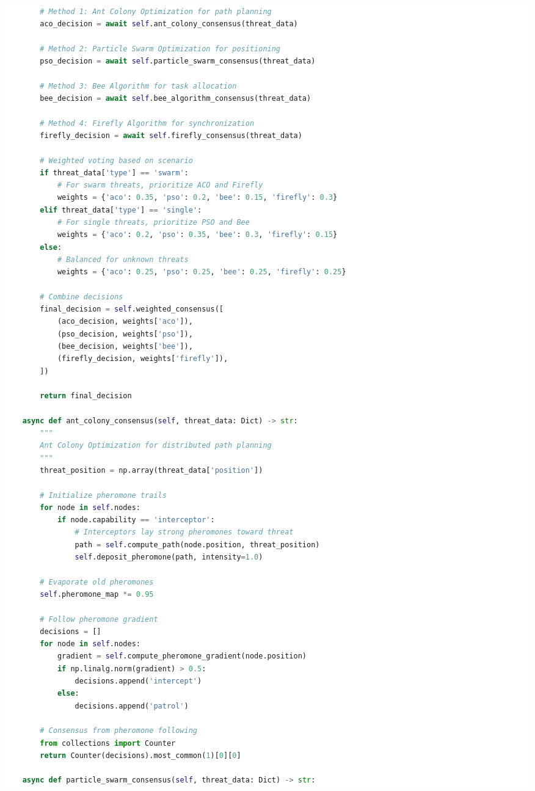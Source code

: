 ```python
        # Method 1: Ant Colony Optimization for path planning
        aco_decision = await self.ant_colony_consensus(threat_data)
        
        # Method 2: Particle Swarm Optimization for positioning
        pso_decision = await self.particle_swarm_consensus(threat_data)
        
        # Method 3: Bee Algorithm for task allocation
        bee_decision = await self.bee_algorithm_consensus(threat_data)
        
        # Method 4: Firefly Algorithm for synchronization
        firefly_decision = await self.firefly_consensus(threat_data)
        
        # Weighted voting based on scenario
        if threat_data['type'] == 'swarm':
            # For swarm threats, prioritize ACO and Firefly
            weights = {'aco': 0.35, 'pso': 0.2, 'bee': 0.15, 'firefly': 0.3}
        elif threat_data['type'] == 'single':
            # For single threats, prioritize PSO and Bee
            weights = {'aco': 0.2, 'pso': 0.35, 'bee': 0.3, 'firefly': 0.15}
        else:
            # Balanced for unknown threats
            weights = {'aco': 0.25, 'pso': 0.25, 'bee': 0.25, 'firefly': 0.25}
        
        # Combine decisions
        final_decision = self.weighted_consensus([
            (aco_decision, weights['aco']),
            (pso_decision, weights['pso']),
            (bee_decision, weights['bee']),
            (firefly_decision, weights['firefly']),
        ])
        
        return final_decision
    
    async def ant_colony_consensus(self, threat_data: Dict) -> str:
        """
        Ant Colony Optimization for distributed path planning
        """
        threat_position = np.array(threat_data['position'])
        
        # Initialize pheromone trails
        for node in self.nodes:
            if node.capability == 'interceptor':
                # Interceptors lay strong pheromones toward threat
                path = self.compute_path(node.position, threat_position)
                self.deposit_pheromone(path, intensity=1.0)
        
        # Evaporate old pheromones
        self.pheromone_map *= 0.95
        
        # Follow pheromone gradient
        decisions = []
        for node in self.nodes:
            gradient = self.compute_pheromone_gradient(node.position)
            if np.linalg.norm(gradient) > 0.5:
                decisions.append('intercept')
            else:
                decisions.append('patrol')
        
        # Consensus from pheromone following
        from collections import Counter
        return Counter(decisions).most_common(1)[0][0]
    
    async def particle_swarm_consensus(self, threat_data: Dict) -> str:
```